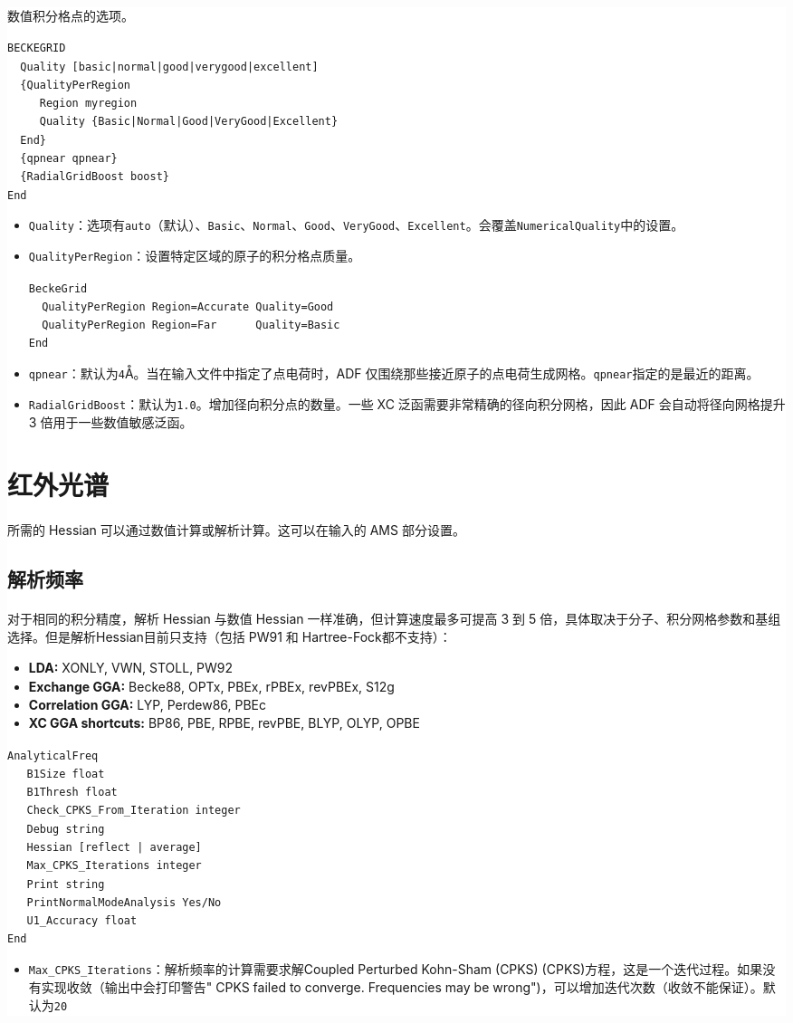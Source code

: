 数值积分格点的选项。

```
BECKEGRID
  Quality [basic|normal|good|verygood|excellent]
  {QualityPerRegion
     Region myregion
     Quality {Basic|Normal|Good|VeryGood|Excellent}
  End}
  {qpnear qpnear}
  {RadialGridBoost boost}
End
```

- `Quality`：选项有`auto`（默认）、`Basic`、`Normal`、`Good`、`VeryGood`、`Excellent`。会覆盖`NumericalQuality`中的设置。

- `QualityPerRegion`：设置特定区域的原子的积分格点质量。

  ```
  BeckeGrid
    QualityPerRegion Region=Accurate Quality=Good
    QualityPerRegion Region=Far      Quality=Basic
  End
  ```

- `qpnear`：默认为`4`Å。当在输入文件中指定了点电荷时，ADF 仅围绕那些接近原子的点电荷生成网格。`qpnear`指定的是最近的距离。

- `RadialGridBoost`：默认为`1.0`。增加径向积分点的数量。一些 XC 泛函需要非常精确的径向积分网格，因此 ADF 会自动将径向网格提升 3 倍用于一些数值敏感泛函。



# 红外光谱

所需的 Hessian 可以通过数值计算或解析计算。这可以在输入的 AMS 部分设置。

## 解析频率

对于相同的积分精度，解析 Hessian 与数值 Hessian 一样准确，但计算速度最多可提高 3 到 5 倍，具体取决于分子、积分网格参数和基组选择。但是解析Hessian目前只支持（包括 PW91 和 Hartree-Fock都不支持）：

- **LDA:** XONLY, VWN, STOLL, PW92
- **Exchange GGA:** Becke88, OPTx, PBEx, rPBEx, revPBEx, S12g
- **Correlation GGA:** LYP, Perdew86, PBEc
- **XC GGA shortcuts:** BP86, PBE, RPBE, revPBE, BLYP, OLYP, OPBE

```
AnalyticalFreq
   B1Size float
   B1Thresh float
   Check_CPKS_From_Iteration integer
   Debug string
   Hessian [reflect | average]
   Max_CPKS_Iterations integer
   Print string
   PrintNormalModeAnalysis Yes/No
   U1_Accuracy float
End
```

- `Max_CPKS_Iterations`：解析频率的计算需要求解Coupled Perturbed Kohn-Sham (CPKS)  (CPKS)方程，这是一个迭代过程。如果没有实现收敛（输出中会打印警告" CPKS failed to converge. Frequencies may be wrong")，可以增加迭代次数（收敛不能保证）。默认为`20`

